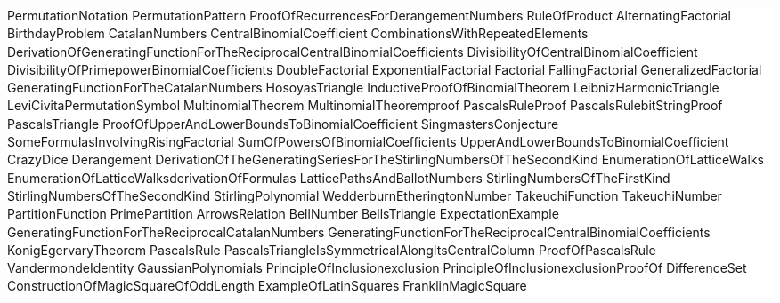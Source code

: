 PermutationNotation
PermutationPattern
ProofOfRecurrencesForDerangementNumbers
RuleOfProduct
AlternatingFactorial
BirthdayProblem
CatalanNumbers
CentralBinomialCoefficient
CombinationsWithRepeatedElements
DerivationOfGeneratingFunctionForTheReciprocalCentralBinomialCoefficients
DivisibilityOfCentralBinomialCoefficient
DivisibilityOfPrimepowerBinomialCoefficients
DoubleFactorial
ExponentialFactorial
Factorial
FallingFactorial
GeneralizedFactorial
GeneratingFunctionForTheCatalanNumbers
HosoyasTriangle
InductiveProofOfBinomialTheorem
LeibnizHarmonicTriangle
LeviCivitaPermutationSymbol
MultinomialTheorem
MultinomialTheoremproof
PascalsRuleProof
PascalsRulebitStringProof
PascalsTriangle
ProofOfUpperAndLowerBoundsToBinomialCoefficient
SingmastersConjecture
SomeFormulasInvolvingRisingFactorial
SumOfPowersOfBinomialCoefficients
UpperAndLowerBoundsToBinomialCoefficient
CrazyDice
Derangement
DerivationOfTheGeneratingSeriesForTheStirlingNumbersOfTheSecondKind
EnumerationOfLatticeWalks
EnumerationOfLatticeWalksderivationOfFormulas
LatticePathsAndBallotNumbers
StirlingNumbersOfTheFirstKind
StirlingNumbersOfTheSecondKind
StirlingPolynomial
WedderburnEtheringtonNumber
TakeuchiFunction
TakeuchiNumber
PartitionFunction
PrimePartition
ArrowsRelation
BellNumber
BellsTriangle
ExpectationExample
GeneratingFunctionForTheReciprocalCatalanNumbers
GeneratingFunctionForTheReciprocalCentralBinomialCoefficients
KonigEgervaryTheorem
PascalsRule
PascalsTriangleIsSymmetricalAlongItsCentralColumn
ProofOfPascalsRule
VandermondeIdentity
GaussianPolynomials
PrincipleOfInclusionexclusion
PrincipleOfInclusionexclusionProofOf
DifferenceSet
ConstructionOfMagicSquareOfOddLength
ExampleOfLatinSquares
FranklinMagicSquare